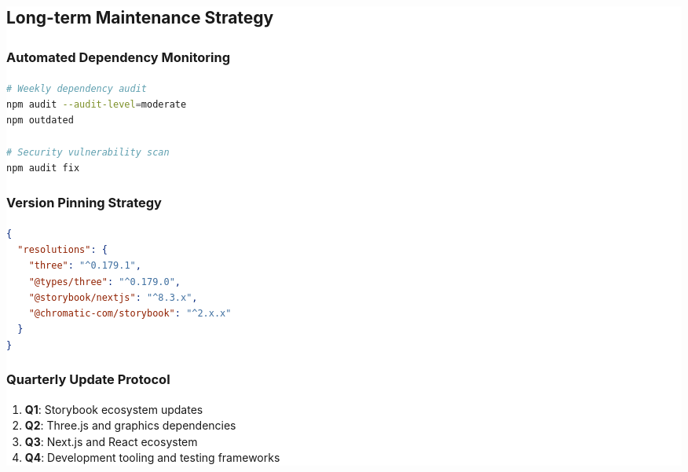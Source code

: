 ## Long-term Maintenance Strategy

### Automated Dependency Monitoring

```bash
# Weekly dependency audit
npm audit --audit-level=moderate
npm outdated

# Security vulnerability scan
npm audit fix
```

### Version Pinning Strategy

```json
{
  "resolutions": {
    "three": "^0.179.1",
    "@types/three": "^0.179.0",
    "@storybook/nextjs": "^8.3.x",
    "@chromatic-com/storybook": "^2.x.x"
  }
}
```

### Quarterly Update Protocol

1. **Q1**: Storybook ecosystem updates
2. **Q2**: Three.js and graphics dependencies
3. **Q3**: Next.js and React ecosystem
4. **Q4**: Development tooling and testing frameworks